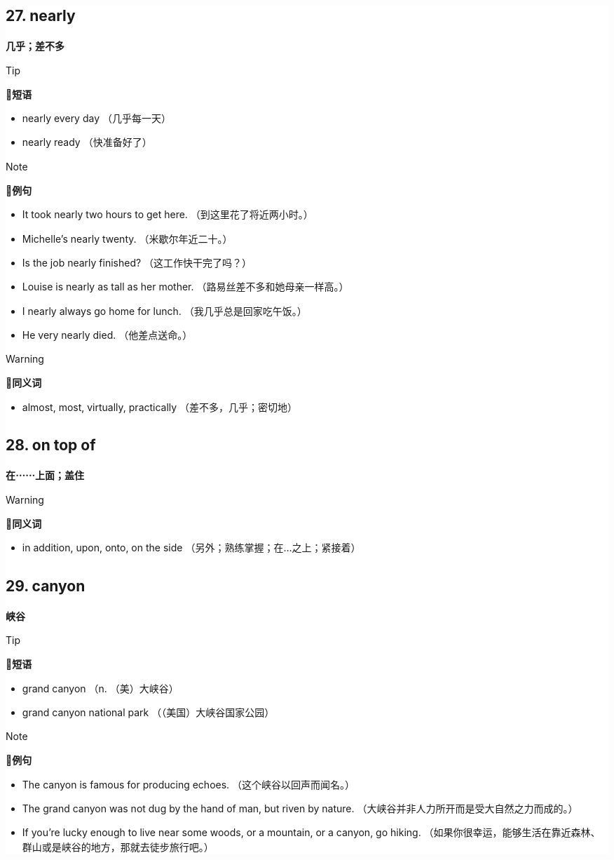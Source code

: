 ## 27. nearly

**几乎；差不多**

> [!TIP]
> **🤩短语**
> - nearly every day （几乎每一天）
>
> - nearly ready （快准备好了）
>

> [!NOTE]
> **🎤例句**
> - It took nearly two hours to get here. （到这里花了将近两小时。）
>
> - Michelle’s nearly twenty. （米歇尔年近二十。）
>
> - Is the job nearly finished? （这工作快干完了吗？）
>
> - Louise is nearly as tall as her mother. （路易丝差不多和她母亲一样高。）
>
> - I nearly always go home for lunch. （我几乎总是回家吃午饭。）
>
> - He very nearly died. （他差点送命。）
>

> [!WARNING]
> **🤔同义词**
> - almost, most, virtually, practically （差不多，几乎；密切地）
>

## 28. on top of

**在⋯⋯上面；盖住**

> [!WARNING]
> **🤔同义词**
> - in addition, upon, onto, on the side （另外；熟练掌握；在…之上；紧接着）
>

## 29. canyon

**峡谷**

> [!TIP]
> **🤩短语**
> - grand canyon （n. （美）大峡谷）
>
> - grand canyon national park （（美国）大峡谷国家公园）
>

> [!NOTE]
> **🎤例句**
> - The canyon is famous for producing echoes. （这个峡谷以回声而闻名。）
>
> - The grand canyon was not dug by the hand of man, but riven by nature. （大峡谷并非人力所开而是受大自然之力而成的。）
>
> - If you’re lucky enough to live near some woods, or a mountain, or a canyon, go hiking. （如果你很幸运，能够生活在靠近森林、群山或是峡谷的地方，那就去徒步旅行吧。）
>
